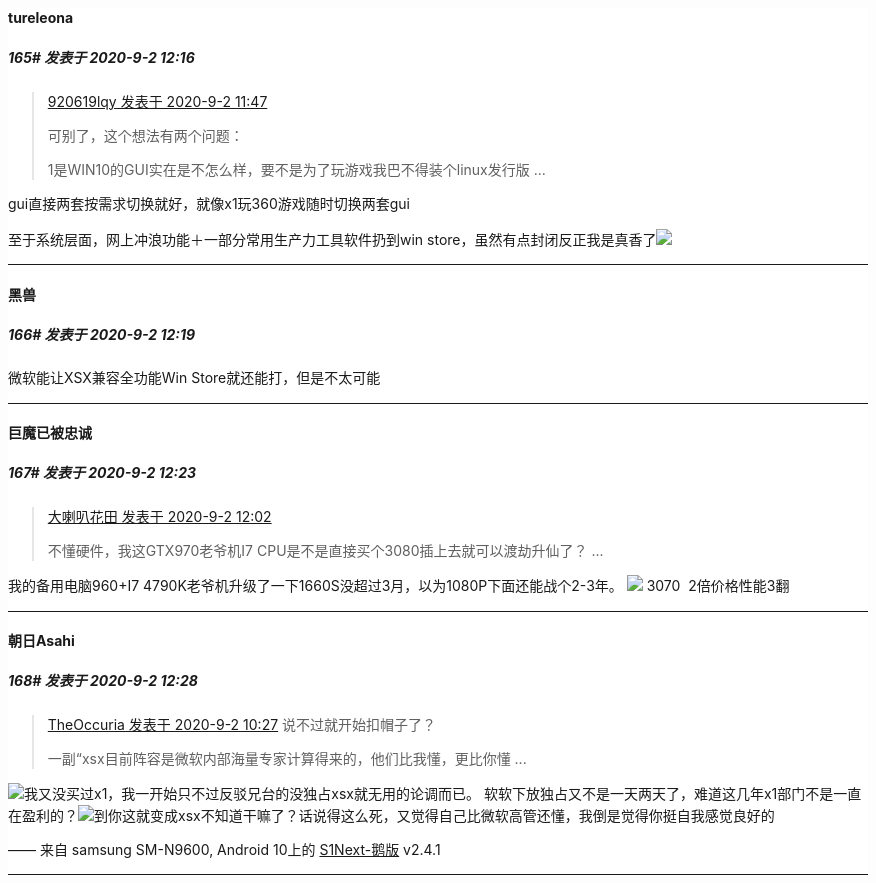 ####  tureleona  
##### 165#       发表于 2020-9-2 12:16


<blockquote><a href="httphttps://bbs.saraba1st.com/2b/forum.php?mod=redirect&amp;goto=findpost&amp;pid=48618736&amp;ptid=1957746" target="_blank">920619lqy 发表于 2020-9-2 11:47</a>

可别了，这个想法有两个问题：

1是WIN10的GUI实在是不怎么样，要不是为了玩游戏我巴不得装个linux发行版 ...</blockquote>
gui直接两套按需求切换就好，就像x1玩360游戏随时切换两套gui

至于系统层面，网上冲浪功能＋一部分常用生产力工具软件扔到win store，虽然有点封闭反正我是真香了<img src="https://static.saraba1st.com/image/smiley/face2017/033.png" referrerpolicy="no-referrer">


-----

####  黑兽  
##### 166#       发表于 2020-9-2 12:19


微软能让XSX兼容全功能Win Store就还能打，但是不太可能


-----

####  巨魔已被忠诚  
##### 167#       发表于 2020-9-2 12:23


<blockquote><a href="httphttps://bbs.saraba1st.com/2b/forum.php?mod=redirect&amp;goto=findpost&amp;pid=48618896&amp;ptid=1957746" target="_blank">大喇叭花田 发表于 2020-9-2 12:02</a>

不懂硬件，我这GTX970老爷机I7 CPU是不是直接买个3080插上去就可以渡劫升仙了？ ...</blockquote>
我的备用电脑960+I7 4790K老爷机升级了一下1660S没超过3月，以为1080P下面还能战个2-3年。
<img src="https://static.saraba1st.com/image/smiley/face2017/017.png" referrerpolicy="no-referrer"> 3070  2倍价格性能3翻


-----

####  朝日Asahi  
##### 168#       发表于 2020-9-2 12:28


<blockquote><a href="httphttps://bbs.saraba1st.com/2b/forum.php?mod=redirect&amp;goto=findpost&amp;pid=48617874&amp;ptid=1957746" target="_blank">TheOccuria 发表于 2020-9-2 10:27</a>
说不过就开始扣帽子了？


一副“xsx目前阵容是微软内部海量专家计算得来的，他们比我懂，更比你懂 ...</blockquote>
<img src="https://static.saraba1st.com/image/smiley/face2017/065.png" referrerpolicy="no-referrer">我又没买过x1，我一开始只不过反驳兄台的没独占xsx就无用的论调而已。
软软下放独占又不是一天两天了，难道这几年x1部门不是一直在盈利的？<img src="https://static.saraba1st.com/image/smiley/face2017/049.png" referrerpolicy="no-referrer">到你这就变成xsx不知道干嘛了？话说得这么死，又觉得自己比微软高管还懂，我倒是觉得你挺自我感觉良好的

—— 来自 samsung SM-N9600, Android 10上的 [S1Next-鹅版](https://github.com/ykrank/S1-Next/releases) v2.4.1


-----
